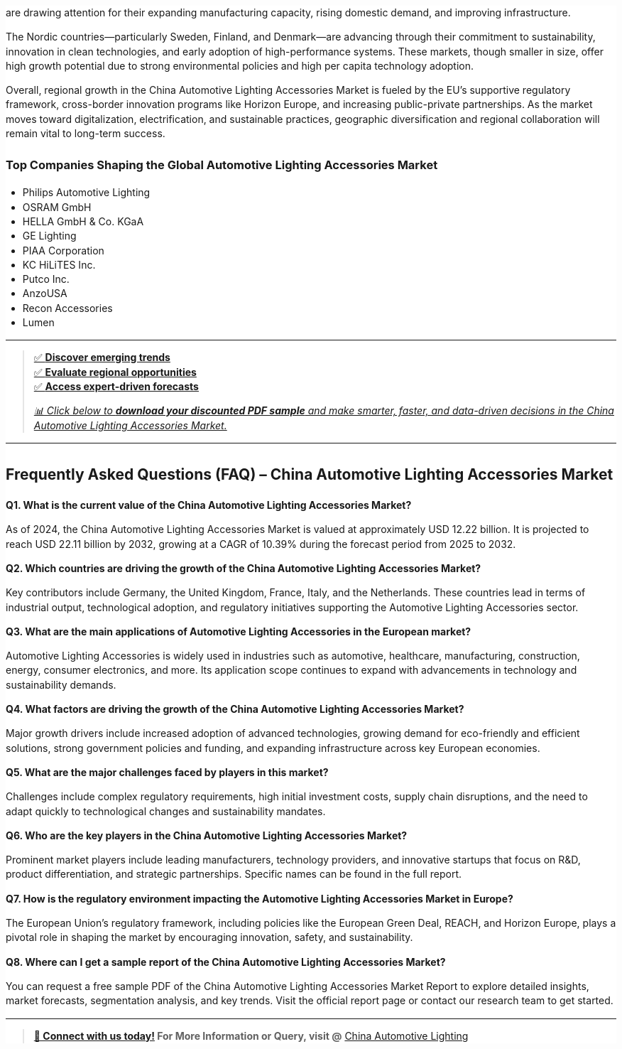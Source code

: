 are drawing attention for their expanding manufacturing capacity, rising domestic demand, and improving infrastructure.</p><p>The Nordic countries&mdash;particularly Sweden, Finland, and Denmark&mdash;are advancing through their commitment to sustainability, innovation in clean technologies, and early adoption of high-performance systems. These markets, though smaller in size, offer high growth potential due to strong environmental policies and high per capita technology adoption.</p><p>Overall, regional growth in the China Automotive Lighting Accessories Market is fueled by the EU&rsquo;s supportive regulatory framework, cross-border innovation programs like Horizon Europe, and increasing public-private partnerships. As the market moves toward digitalization, electrification, and sustainable practices, geographic diversification and regional collaboration will remain vital to long-term success.</p><p><h3>Top Companies Shaping the Global Automotive Lighting Accessories Market </h3><ul><li>Philips Automotive Lighting</li><li>OSRAM GmbH</li><li>HELLA GmbH & Co. KGaA</li><li>GE Lighting</li><li>PIAA Corporation</li><li>KC HiLiTES Inc.</li><li>Putco Inc.</li><li>AnzoUSA</li><li>Recon Accessories</li><li>Lumen</li></ul></p><hr /><blockquote><p><a href="https://www.marketresearchintellect.com/ask-for-discount/?rid=910898&amp;amp;utm_source=Github-China&amp;amp;utm_medium=047">✅ <strong data-start="617" data-end="645">Discover emerging trends</strong></a><br data-start="645" data-end="648" /><a href="https://www.marketresearchintellect.com/ask-for-discount/?rid=910898&amp;amp;utm_source=Github-China&amp;amp;utm_medium=047"> ✅ <strong data-start="650" data-end="685">Evaluate regional opportunities</strong></a><br data-start="685" data-end="688" /><a href="https://www.marketresearchintellect.com/ask-for-discount/?rid=910898&amp;amp;utm_source=Github-China&amp;amp;utm_medium=047"> ✅ <strong data-start="690" data-end="724">Access expert-driven forecasts</strong></a></p><p class="" data-start="728" data-end="864"><em><a href="https://www.marketresearchintellect.com/ask-for-discount/?rid=910898&amp;amp;utm_source=Github-China&amp;amp;utm_medium=047">📊 Click below to <strong data-start="746" data-end="785">download your discounted PDF sample</strong> and make smarter, faster, and data-driven decisions in the China Automotive Lighting Accessories Market.</a></em></p></blockquote><hr /><h2>Frequently Asked Questions (FAQ) &ndash; China Automotive Lighting Accessories Market</h2><p><strong>Q1. What is the current value of the China Automotive Lighting Accessories Market?</strong></p><p>As of 2024, the China Automotive Lighting Accessories Market is valued at approximately USD 12.22 billion. It is projected to reach USD 22.11 billion by 2032, growing at a CAGR of 10.39% during the forecast period from 2025 to 2032.</p><p><strong>Q2. Which countries are driving the growth of the China Automotive Lighting Accessories Market?</strong></p><p>Key contributors include Germany, the United Kingdom, France, Italy, and the Netherlands. These countries lead in terms of industrial output, technological adoption, and regulatory initiatives supporting the Automotive Lighting Accessories sector.</p><p><strong>Q3. What are the main applications of Automotive Lighting Accessories in the European market?</strong></p><p>Automotive Lighting Accessories is widely used in industries such as automotive, healthcare, manufacturing, construction, energy, consumer electronics, and more. Its application scope continues to expand with advancements in technology and sustainability demands.</p><p><strong>Q4. What factors are driving the growth of the China Automotive Lighting Accessories Market?</strong></p><p>Major growth drivers include increased adoption of advanced technologies, growing demand for eco-friendly and efficient solutions, strong government policies and funding, and expanding infrastructure across key European economies.</p><p><strong>Q5. What are the major challenges faced by players in this market?</strong></p><p>Challenges include complex regulatory requirements, high initial investment costs, supply chain disruptions, and the need to adapt quickly to technological changes and sustainability mandates.</p><p><strong>Q6. Who are the key players in the China Automotive Lighting Accessories Market?</strong></p><p>Prominent market players include leading manufacturers, technology providers, and innovative startups that focus on R&amp;D, product differentiation, and strategic partnerships. Specific names can be found in the full report.</p><p><strong>Q7. How is the regulatory environment impacting the Automotive Lighting Accessories Market in Europe?</strong></p><p>The European Union&rsquo;s regulatory framework, including policies like the European Green Deal, REACH, and Horizon Europe, plays a pivotal role in shaping the market by encouraging innovation, safety, and sustainability.</p><p><strong>Q8. Where can I get a sample report of the China Automotive Lighting Accessories Market?</strong></p><p>You can request a free sample PDF of the China Automotive Lighting Accessories Market Report to explore detailed insights, market forecasts, segmentation analysis, and key trends. Visit the official report page or contact our research team to get started.</p><hr /><blockquote><p><span class="font-[700]"><strong><a href="https://www.marketresearchintellect.com/product/global-automotive-lighting-accessories-market/?utm_source=Linkedin&utm_medium=047">📩 Connect with us today!</a> For More Information or Query, visit&nbsp;@</strong>&nbsp;</span><span class="font-[700]"><a href="https://www.marketresearchintellect.com/product/global-automotive-lighting-accessories-market/?utm_source=Linkedin&utm_medium=047" target="_blank" data-tracking-control-name="article-ssr-frontend-pulse_little-text-block" data-tracking-will-navigate="" data-test-link="">China Automotive Lighting